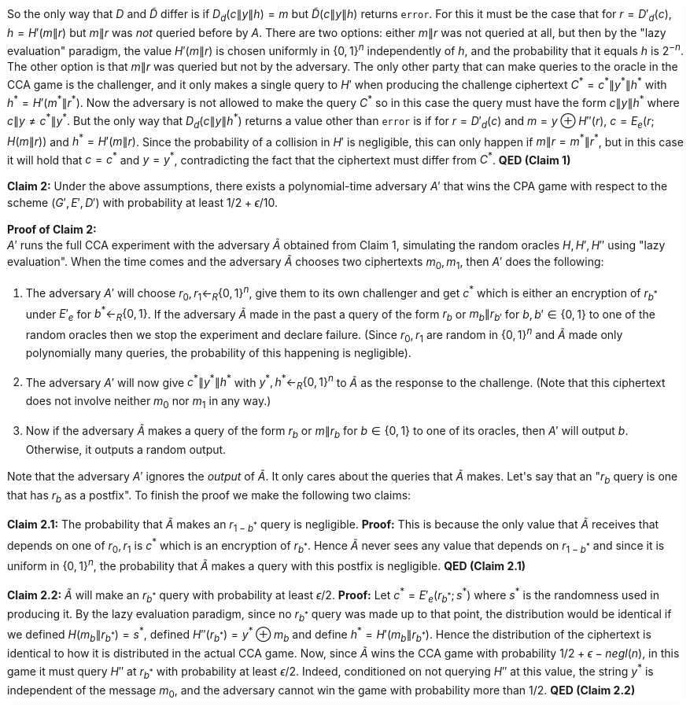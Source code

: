 So the only way that $D$ and $\tilde{D}$ differ is if $D_d(c\|y\|h)=m$ but $\tilde{D}(c\|y\|h)$ returns ```error```. For this it must be the case that for $r=D'_d(c)$, $h=H'(m\|r)$ but $m\|r$ was _not_ queried before by $A$. There are two options: either $m\|r$ was not queried at all, but then by the "lazy evaluation" paradigm, the value $H'(m\|r)$ is chosen uniformly in $\{0,1\}^n$ independently of $h$, and the probability that it equals $h$ is $2^{-n}$. The other option is that $m\|r$ was queried but not by the adversary. The only other party that can make queries to the oracle in the CCA game is the challenger, and it only makes a single query to $H'$ when producing the challenge ciphertext $C^* = c^*\|y^*\|h^*$ with $h^* = H'(m^*\|r^*)$. Now the adversary is not allowed to make the query $C^*$ so in this case the query must have the form $c\|y\|h^*$ where $c\|y \neq c^*\|y^*$. But the only way that $D_d(c\|y\|h^*)$ returns a value other than ```error``` is if for $r=D'_d(c)$ and $m = y \oplus H''(r)$, $c=E_e(r;H(m\|r))$ and $h^* = H'(m\|r)$. Since the probability of a collision in $H'$ is negligible, this can only happen if $m\|r = m^*\|r^*$, but in this case it will hold that $c=c^*$ and $y=y^*$, contradicting the fact that the ciphertext must differ from $C^*$. __QED (Claim 1)__


__Claim 2:__ Under the above assumptions, there exists a polynomial-time adversary $A'$ that wins the CPA game with respect to the scheme $(G',E',D')$ with probability at least  $1/2 + \epsilon/10$.

__Proof of Claim 2:__  
$A'$ runs  the full CCA experiment with the adversary $\tilde{A}$ obtained from Claim 1, simulating the random oracles $H,H',H''$ using "lazy evaluation". When the time comes and the adversary $\tilde{A}$ chooses two ciphertexts $m_0,m_1$, then $A'$ does the following:

1. The adversary $A'$ will choose $r_0,r_1 \leftarrow_R \{0,1\}^n$, give them to its own challenger and get $c^*$ which is either an encryption of $r_{b^*}$ under $E'_e$ for $b^* \leftarrow_R \{0,1\}$. If the adversary $\tilde{A}$ made in the past a query of the form $r_b$ or $m_b\|r_{b'}$ for $b,b' \in \{0,1\}$  to one of the random oracles then we stop the experiment and declare failure. (Since $r_0,r_1$ are random in $\{0,1\}^n$ and $\tilde{A}$ made only polynomially many queries, the probability of this happening is negligible).

2. The adversary $A'$ will now give $c^* \| y^* \| h^*$ with $y^*,h^* \leftarrow_R \{0,1\}^n$ to $\tilde{A}$ as the response to the challenge. (Note that this ciphertext does not involve neither $m_0$ nor $m_1$ in any way.)

3.  Now if the adversary $\tilde{A}$ makes a query of the form $r_b$ or $m\|r_b$ for $b\in \{0,1\}$ to one of its oracles, then $A'$ will output $b$. Otherwise, it outputs a random output.

Note that the adversary $A'$ ignores the _output_ of $\tilde{A}$. It only cares about the queries that $\tilde{A}$ makes. Let's say that an "$r_b$ query is one that has $r_b$ as a postfix". To finish the proof we make the following two claims:

__Claim 2.1:__ The probability that $\tilde{A}$ makes an $r_{1-b^*}$ query is negligible. 
__Proof:__ This is because the only value that $\tilde{A}$ receives that depends on one of $r_0,r_1$ is $c^*$ which is an encryption of $r_{b^*}$. Hence $\tilde{A}$ never sees any value that depends on $r_{1-b^*}$ and since it is uniform in $\{0,1\}^n$, the probability that $\tilde{A}$ makes a query with this postfix is negligible. __QED (Claim 2.1)__

__Claim 2.2:__  $\tilde{A}$ will make an $r_{b^*}$ query with probability at least $\epsilon/2$.
__Proof:__ Let $c^* = E'_e(r_{b^*} ; s^*)$ where $s^*$ is the randomness used in producing it. By the lazy evaluation paradigm, since no $r_{b^*}$ query was made up to that point, the distribution would be identical if we defined  $H(m_b\|r_{b^*})=s^*$, defined $H''(r_{b^*}) = y^* \oplus m_b$ and define $h^* = H'(m_b\|r_{b^*})$. Hence the distribution of the ciphertext is identical to how it is distributed in the actual CCA game. Now, since $\tilde{A}$ wins the CCA game with probability $1/2 + \epsilon - negl(n)$, in this game it must query $H''$ at $r_{b^*}$ with probability at least $\epsilon/2$. Indeed, conditioned on not querying $H''$ at this value, the string $y^*$ is independent of the message $m_0$, and the adversary cannot win the game with probability more than $1/2$. __QED (Claim 2.2)__
